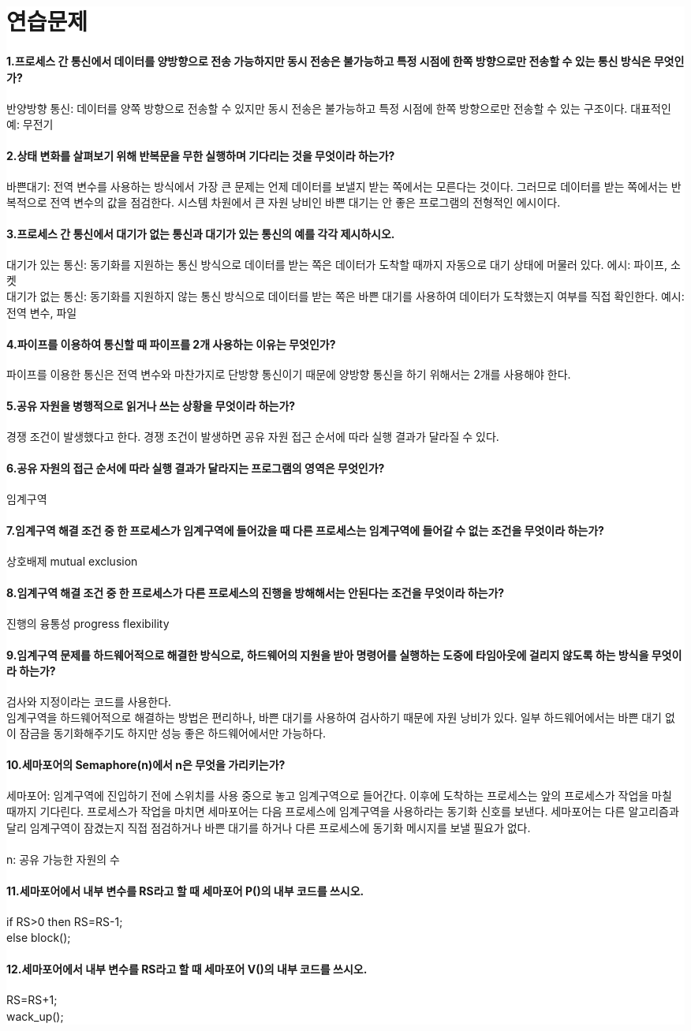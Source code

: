 # 연습문제
#### 1.프로세스 간 통신에서 데이터를 양방향으로 전송 가능하지만 동시 전송은 불가능하고 특정 시점에 한쪽 방향으로만 전송할 수 있는 통신 방식은 무엇인가? 
반양방향 통신: 데이터를 양쪽 방향으로 전송할 수 있지만 동시 전송은 불가능하고 특정 시점에 한쪽 방향으로만 전송할 수 있는 구조이다. 대표적인 예: 무전기 <br>

#### 2.상태 변화를 살펴보기 위해 반복문을 무한 실행하며 기다리는 것을 무엇이라 하는가?
바쁜대기: 전역 변수를 사용하는 방식에서 가장 큰 문제는 언제 데이터를 보낼지 받는 쪽에서는 모른다는 것이다. 그러므로 데이터를 받는 쪽에서는 반복적으로 전역 변수의 값을 점검한다. 시스템 차원에서 큰 자원 낭비인 바쁜 대기는 안 좋은 프로그램의 전형적인 에시이다.<br>

#### 3.프로세스 간 통신에서 대기가 없는 통신과 대기가 있는 통신의 예를 각각 제시하시오.
대기가 있는 통신: 동기화를 지원하는 통신 방식으로 데이터를 받는 쪽은 데이터가 도착할 때까지 자동으로 대기 상태에 머물러 있다. 에시: 파이프, 소켓<br>
대기가 없는 통신: 동기화를 지원하지 않는 통신 방식으로 데이터를 받는 쪽은 바쁜 대기를 사용하여 데이터가 도착했는지 여부를 직접 확인한다. 예시: 전역 변수, 파일<br>

#### 4.파이프를 이용하여 통신할 때 파이프를 2개 사용하는 이유는 무엇인가? 
파이프를 이용한 통신은 전역 변수와 마찬가지로 단방향 통신이기 때문에 양방향 통신을 하기 위해서는 2개를 사용해야 한다.<br>

#### 5.공유 자원을 병행적으로 읽거나 쓰는 상황을 무엇이라 하는가? 
경쟁 조건이 발생했다고 한다. 경쟁 조건이 발생하면 공유 자원 접근 순서에 따라 실행 결과가 달라질 수 있다.<br>

#### 6.공유 자원의 접근 순서에 따라 실행 결과가 달라지는 프로그램의 영역은 무엇인가?
임계구역<br>

#### 7.임계구역 해결 조건 중 한 프로세스가 임계구역에 들어갔을 때 다른 프로세스는 임계구역에 들어갈 수 없는 조건을 무엇이라 하는가? 
상호배제 mutual exclusion <br>

#### 8.임계구역 해결 조건 중 한 프로세스가 다른 프로세스의 진행을 방해해서는 안된다는 조건을 무엇이라 하는가?
진행의 융통성 progress flexibility <br>

#### 9.임계구역 문제를 하드웨어적으로 해결한 방식으로, 하드웨어의 지원을 받아 명령어를 실행하는 도중에 타임아웃에 걸리지 않도록 하는 방식을 무엇이라 하는가?
검사와 지정이라는 코드를 사용한다. <br>
임계구역을 하드웨어적으로 해결하는 방법은 편리하나, 바쁜 대기를 사용하여 검사하기 때문에 자원 낭비가 있다. 일부 하드웨어에서는 바쁜 대기 없이 잠금을 동기화해주기도 하지만 성능 좋은 하드웨어에서만 가능하다.<br>

#### 10.세마포어의 Semaphore(n)에서 n은 무엇을 가리키는가?
세마포어: 임계구역에 진입하기 전에 스위치를 사용 중으로 놓고 임계구역으로 들어간다. 이후에 도착하는 프로세스는 앞의 프로세스가 작업을 마칠 때까지 기다린다. 프로세스가 작업을 마치면 세마포어는 다음 프로세스에 임계구역을 사용하라는 동기화 신호를 보낸다. 세마포어는 다른 알고리즘과 달리 임계구역이 잠겼는지 직접 점검하거나 바쁜 대기를 하거나 다른 프로세스에 동기화 메시지를 보낼 필요가 없다.<br>
<br>
n: 공유 가능한 자원의 수<br>

#### 11.세마포어에서 내부 변수를 RS라고 할 때 세마포어 P()의 내부 코드를 쓰시오.
if RS>0 then RS=RS-1;<br>
else block(); <br>

#### 12.세마포어에서 내부 변수를 RS라고 할 때 세마포어 V()의 내부 코드를 쓰시오.
RS=RS+1;<br>
wack_up();<br>
